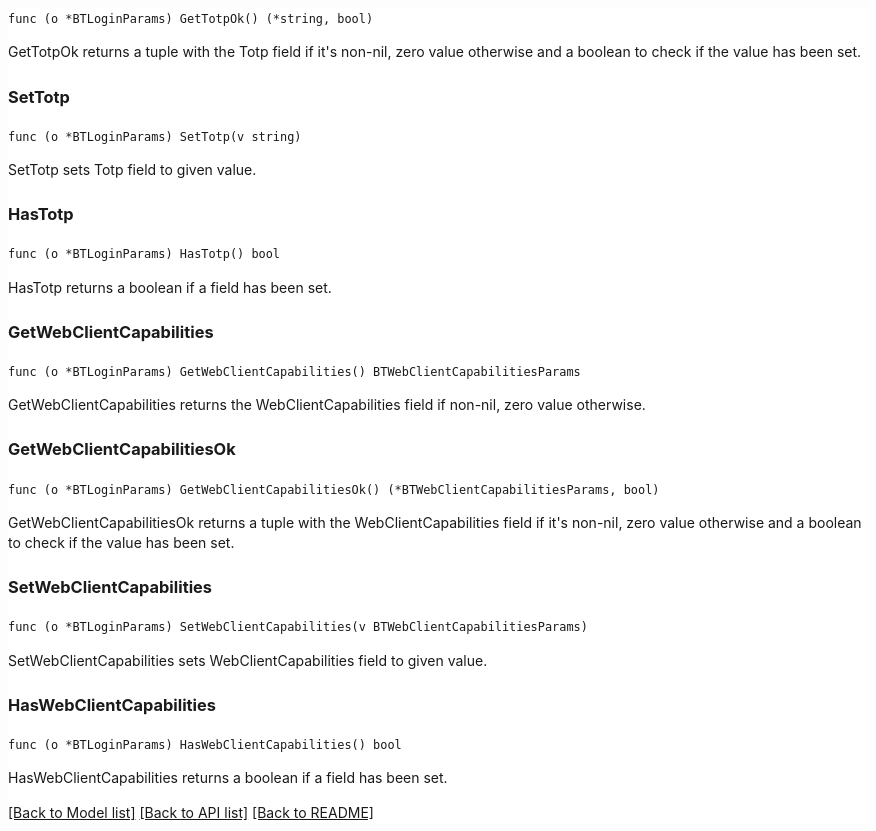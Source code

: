 `func (o *BTLoginParams) GetTotpOk() (*string, bool)`

GetTotpOk returns a tuple with the Totp field if it's non-nil, zero value otherwise
and a boolean to check if the value has been set.

### SetTotp

`func (o *BTLoginParams) SetTotp(v string)`

SetTotp sets Totp field to given value.

### HasTotp

`func (o *BTLoginParams) HasTotp() bool`

HasTotp returns a boolean if a field has been set.

### GetWebClientCapabilities

`func (o *BTLoginParams) GetWebClientCapabilities() BTWebClientCapabilitiesParams`

GetWebClientCapabilities returns the WebClientCapabilities field if non-nil, zero value otherwise.

### GetWebClientCapabilitiesOk

`func (o *BTLoginParams) GetWebClientCapabilitiesOk() (*BTWebClientCapabilitiesParams, bool)`

GetWebClientCapabilitiesOk returns a tuple with the WebClientCapabilities field if it's non-nil, zero value otherwise
and a boolean to check if the value has been set.

### SetWebClientCapabilities

`func (o *BTLoginParams) SetWebClientCapabilities(v BTWebClientCapabilitiesParams)`

SetWebClientCapabilities sets WebClientCapabilities field to given value.

### HasWebClientCapabilities

`func (o *BTLoginParams) HasWebClientCapabilities() bool`

HasWebClientCapabilities returns a boolean if a field has been set.


[[Back to Model list]](../README.md#documentation-for-models) [[Back to API list]](../README.md#documentation-for-api-endpoints) [[Back to README]](../README.md)


